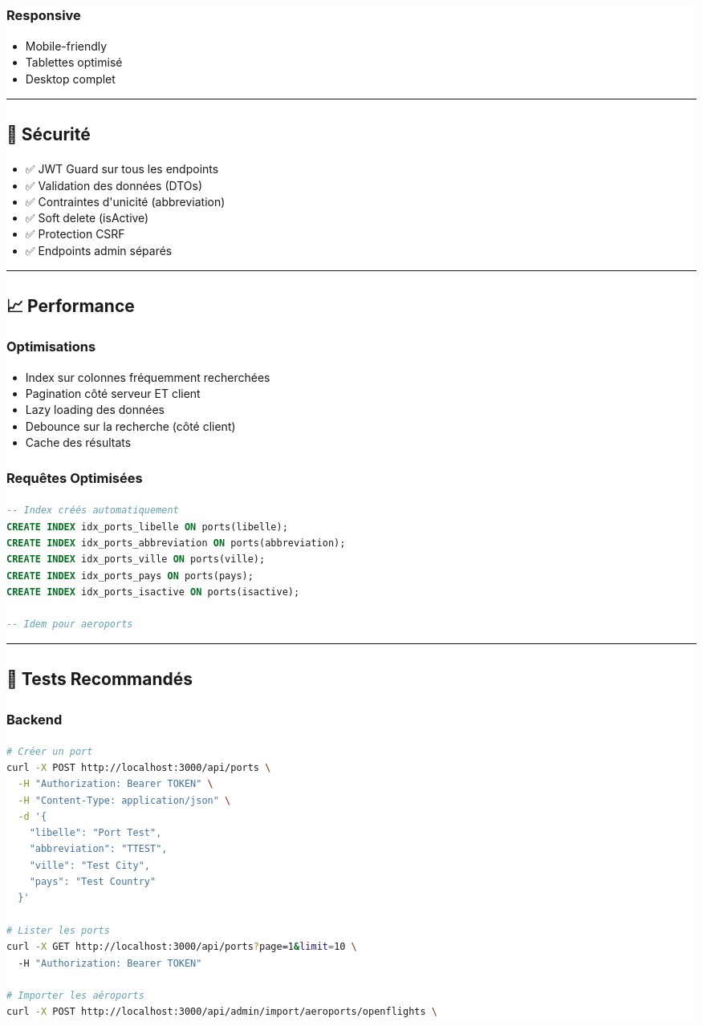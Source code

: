 ### Responsive
- Mobile-friendly
- Tablettes optimisé
- Desktop complet

---

## 🔐 Sécurité

- ✅ JWT Guard sur tous les endpoints
- ✅ Validation des données (DTOs)
- ✅ Contraintes d'unicité (abbreviation)
- ✅ Soft delete (isActive)
- ✅ Protection CSRF
- ✅ Endpoints admin séparés

---

## 📈 Performance

### Optimisations
- Index sur colonnes fréquemment recherchées
- Pagination côté serveur ET client
- Lazy loading des données
- Debounce sur la recherche (côté client)
- Cache des résultats

### Requêtes Optimisées
```sql
-- Index créés automatiquement
CREATE INDEX idx_ports_libelle ON ports(libelle);
CREATE INDEX idx_ports_abbreviation ON ports(abbreviation);
CREATE INDEX idx_ports_ville ON ports(ville);
CREATE INDEX idx_ports_pays ON ports(pays);
CREATE INDEX idx_ports_isactive ON ports(isactive);

-- Idem pour aeroports
```

---

## 🧪 Tests Recommandés

### Backend
```bash
# Créer un port
curl -X POST http://localhost:3000/api/ports \
  -H "Authorization: Bearer TOKEN" \
  -H "Content-Type: application/json" \
  -d '{
    "libelle": "Port Test",
    "abbreviation": "TTEST",
    "ville": "Test City",
    "pays": "Test Country"
  }'

# Lister les ports
curl -X GET http://localhost:3000/api/ports?page=1&limit=10 \
  -H "Authorization: Bearer TOKEN"

# Importer les aéroports
curl -X POST http://localhost:3000/api/admin/import/aeroports/openflights \
```